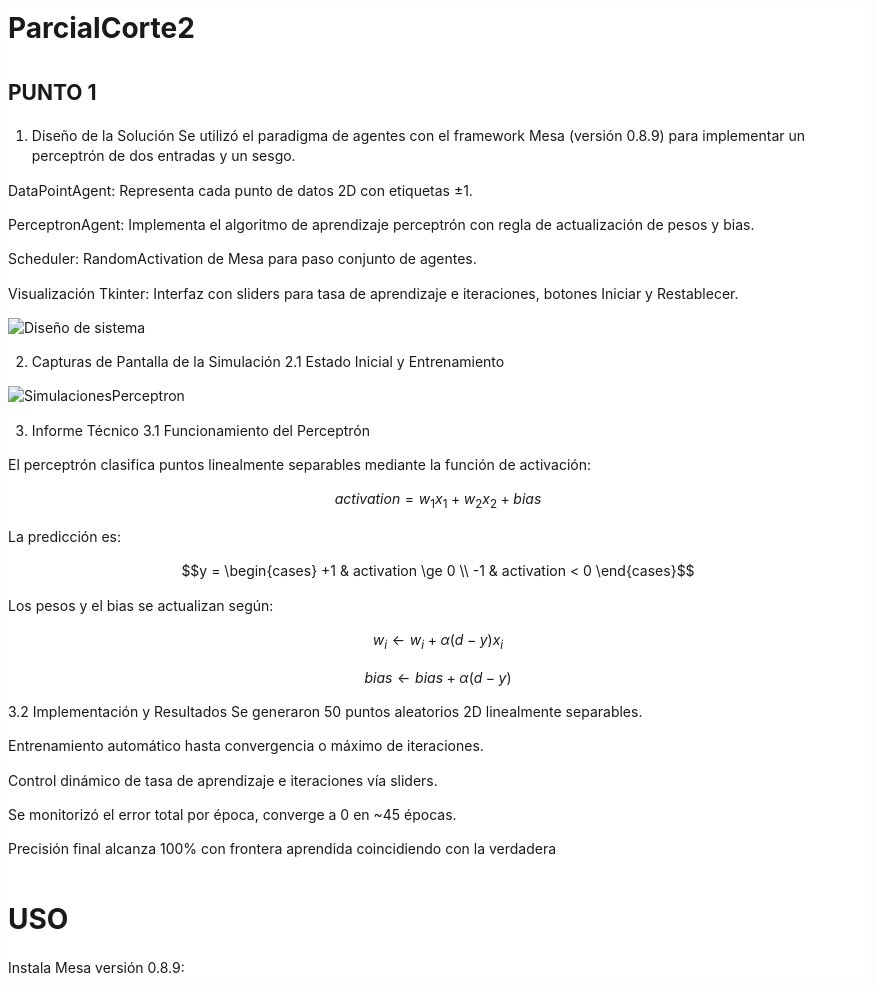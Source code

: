 # ParcialCorte2

## PUNTO 1

1. Diseño de la Solución
Se utilizó el paradigma de agentes con el framework Mesa (versión 0.8.9) para implementar un perceptrón de dos entradas y un sesgo.

DataPointAgent: Representa cada punto de datos 2D con etiquetas ±1.

PerceptronAgent: Implementa el algoritmo de aprendizaje perceptrón con regla de actualización de pesos y bias.

Scheduler: RandomActivation de Mesa para paso conjunto de agentes.

Visualización Tkinter: Interfaz con sliders para tasa de aprendizaje e iteraciones, botones Iniciar y Restablecer.

<img width="4469" height="3543" alt="Diseño de sistema" src="https://github.com/user-attachments/assets/98689bf7-7348-4f81-80e3-e30b1edf426c" />


2. Capturas de Pantalla de la Simulación
2.1 Estado Inicial y Entrenamiento
<img width="4770" height="3544" alt="SimulacionesPerceptron" src="https://github.com/user-attachments/assets/31edfc9f-a6eb-4e02-b3f6-a59048726da1" />


3. Informe Técnico
3.1 Funcionamiento del Perceptrón

El perceptrón clasifica puntos linealmente separables mediante la función de activación:

$$activation = w_1 x_1 + w_2 x_2 + bias$$

La predicción es:

$$y = \begin{cases} +1 & activation \ge 0 \\ -1 & activation < 0 \end{cases}$$

Los pesos y el bias se actualizan según:

$$w_i \leftarrow w_i + \alpha (d - y) x_i$$

$$bias \leftarrow bias + \alpha (d - y)$$

3.2 Implementación y Resultados
Se generaron 50 puntos aleatorios 2D linealmente separables.

Entrenamiento automático hasta convergencia o máximo de iteraciones.

Control dinámico de tasa de aprendizaje e iteraciones vía sliders.

Se monitorizó el error total por época, converge a 0 en ~45 épocas.

Precisión final alcanza 100% con frontera aprendida coincidiendo con la verdadera

# USO

Instala Mesa versión 0.8.9:
